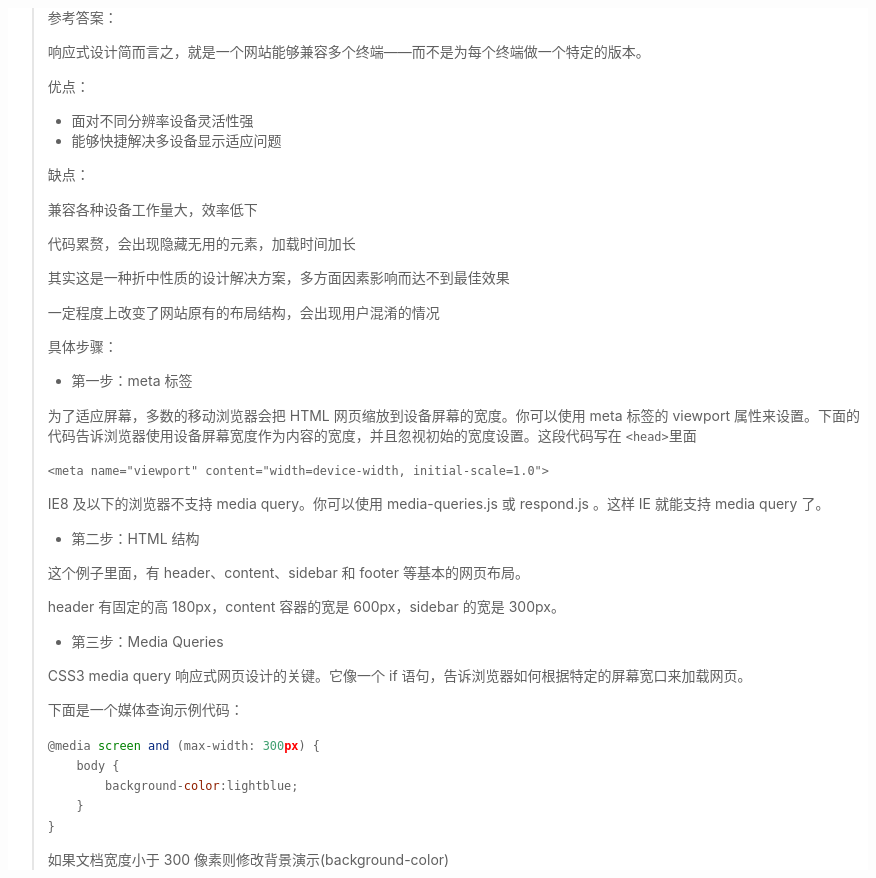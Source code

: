 > 参考答案：
>
> 响应式设计简而言之，就是一个网站能够兼容多个终端——而不是为每个终端做一个特定的版本。
>
> 优点：
>
> -   面对不同分辨率设备灵活性强
> -   能够快捷解决多设备显示适应问题
>
> 缺点：
>
> 兼容各种设备工作量大，效率低下
>
> 代码累赘，会出现隐藏无用的元素，加载时间加长
>
> 其实这是一种折中性质的设计解决方案，多方面因素影响而达不到最佳效果
>
> 一定程度上改变了网站原有的布局结构，会出现用户混淆的情况
>
> 具体步骤：
>
> -   第一步：meta 标签
>
> 为了适应屏幕，多数的移动浏览器会把 HTML 网页缩放到设备屏幕的宽度。你可以使用 meta 标签的 viewport 属性来设置。下面的代码告诉浏览器使用设备屏幕宽度作为内容的宽度，并且忽视初始的宽度设置。这段代码写在 `<head>`里面
>
> ```
> <meta name="viewport" content="width=device-width, initial-scale=1.0">
> ```
>
> IE8 及以下的浏览器不支持 media query。你可以使用 media-queries.js 或 respond.js 。这样 IE 就能支持 media query 了。
>
> ```
> 
> ```
>
> -   第二步：HTML 结构
>
> 这个例子里面，有 header、content、sidebar 和 footer 等基本的网页布局。
>
> header 有固定的高 180px，content 容器的宽是 600px，sidebar 的宽是 300px。
>
> -   第三步：Media Queries
>
> CSS3 media query 响应式网页设计的关键。它像一个 if 语句，告诉浏览器如何根据特定的屏幕宽口来加载网页。
>
> 下面是一个媒体查询示例代码：
>
> ```js
> @media screen and (max-width: 300px) {
>     body {
>         background-color:lightblue;
>     }
> }
> ```
>
> 如果文档宽度小于 300 像素则修改背景演示(background-color)
